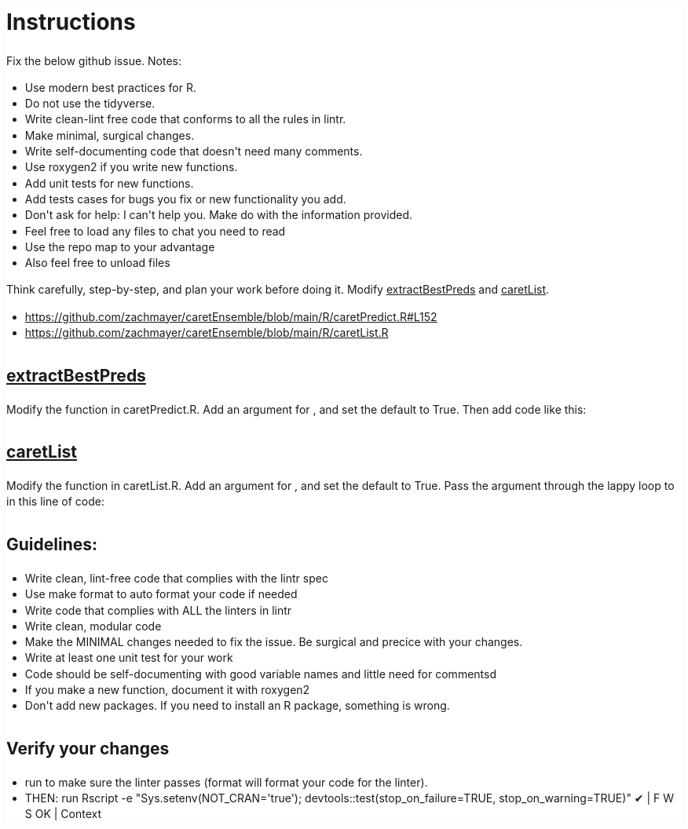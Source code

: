# Instructions

Fix the below github issue. Notes:

- Use modern best practices for R.
- Do not use the tidyverse.
- Write clean-lint free code that conforms to all the rules in lintr.
- Make minimal, surgical changes.
- Write self-documenting code that doesn't need many comments.
- Use roxygen2 if you write new functions.
- Add unit tests for new functions.
- Add tests cases for bugs you fix or new functionality you add.
- Don't ask for help: I can't help you.  Make do with the information provided.
- Feel free to load any files to chat you need to read
- Use the repo map to your advantage
- Also feel free to unload files

Think carefully, step-by-step, and plan your work before doing it.
Modify [extractBestPreds](https://github.com/zachmayer/caretEnsemble/blob/main/R/caretPredict.R#L152) and [caretList](https://github.com/zachmayer/caretEnsemble/blob/main/R/caretList.R).  

- https://github.com/zachmayer/caretEnsemble/blob/main/R/caretPredict.R#L152
- https://github.com/zachmayer/caretEnsemble/blob/main/R/caretList.R

## [extractBestPreds](https://github.com/zachmayer/caretEnsemble/blob/main/R/caretPredict.R#L152)

Modify the  function in caretPredict.R. Add an argument for , and set the default to True.  Then add code like this:

  
## [caretList](https://github.com/zachmayer/caretEnsemble/blob/main/R/caretList.R)

Modify the  function in caretList.R. Add an argument for , and set the default to True.  Pass the argument through the lappy loop to  in this line of code:



## Guidelines:
- Write clean, lint-free code that complies with the lintr spec
- Use make format to auto format your code if needed
- Write code that complies with ALL the linters in lintr
- Write clean, modular code
- Make the MINIMAL changes needed to fix the issue.  Be surgical and precice with your changes.
- Write at least one unit test for your work
- Code should be self-documenting with good variable names and little need for commentsd
- If you make a new function, document it with roxygen2
- Don't add new packages.  If you need to install an R package, something is wrong.

## Verify your changes
- run  to make sure the linter passes (format will format your code for the linter).
- THEN: run Rscript -e "Sys.setenv(NOT_CRAN='true'); devtools::test(stop_on_failure=TRUE, stop_on_warning=TRUE)"
✔ | F W  S  OK | Context
